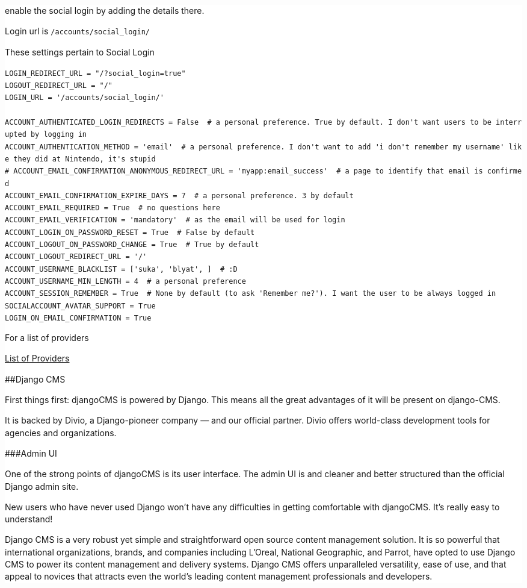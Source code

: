 enable the social login by adding the details there.

Login url is `/accounts/social_login/`

These settings pertain to Social Login
```
LOGIN_REDIRECT_URL = "/?social_login=true"
LOGOUT_REDIRECT_URL = "/"
LOGIN_URL = '/accounts/social_login/'

ACCOUNT_AUTHENTICATED_LOGIN_REDIRECTS = False  # a personal preference. True by default. I don't want users to be interrupted by logging in
ACCOUNT_AUTHENTICATION_METHOD = 'email'  # a personal preference. I don't want to add 'i don't remember my username' like they did at Nintendo, it's stupid
# ACCOUNT_EMAIL_CONFIRMATION_ANONYMOUS_REDIRECT_URL = 'myapp:email_success'  # a page to identify that email is confirmed
ACCOUNT_EMAIL_CONFIRMATION_EXPIRE_DAYS = 7  # a personal preference. 3 by default
ACCOUNT_EMAIL_REQUIRED = True  # no questions here
ACCOUNT_EMAIL_VERIFICATION = 'mandatory'  # as the email will be used for login
ACCOUNT_LOGIN_ON_PASSWORD_RESET = True  # False by default
ACCOUNT_LOGOUT_ON_PASSWORD_CHANGE = True  # True by default
ACCOUNT_LOGOUT_REDIRECT_URL = '/'
ACCOUNT_USERNAME_BLACKLIST = ['suka', 'blyat', ]  # :D
ACCOUNT_USERNAME_MIN_LENGTH = 4  # a personal preference
ACCOUNT_SESSION_REMEMBER = True  # None by default (to ask 'Remember me?'). I want the user to be always logged in
SOCIALACCOUNT_AVATAR_SUPPORT = True
LOGIN_ON_EMAIL_CONFIRMATION = True
```


For a list of providers

[List of Providers](https://django-allauth.readthedocs.io/en/latest/providers.html)

##Django CMS

First things first: djangoCMS is powered by Django. This means all the great advantages of it will be present on django-CMS.

It is backed by Divio, a Django-pioneer company — and our official partner. Divio offers world-class development tools for agencies and organizations.

###Admin UI

One of the strong points of djangoCMS is its user interface. The admin UI is and cleaner and better structured than the official Django admin site.

New users who have never used Django won’t have any difficulties in getting comfortable with djangoCMS. It’s really easy to understand!

Django CMS is a very robust yet simple and straightforward open source content management solution. It is so powerful that international organizations, brands, and companies including L’Oreal, National Geographic, and Parrot, have opted to use Django CMS to power its content management and delivery systems. Django CMS offers unparalleled versatility, ease of use, and that appeal to novices that attracts even the world’s leading content management professionals and developers.
